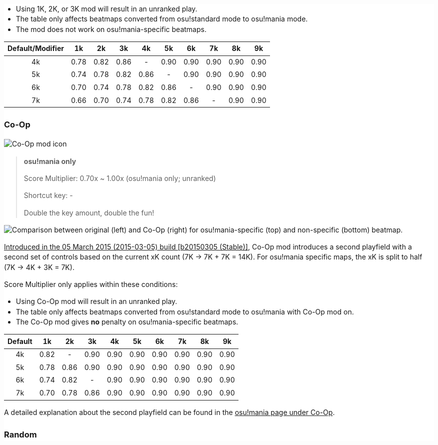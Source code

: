 - Using 1K, 2K, or 3K mod will result in an unranked play.
- The table only affects beatmaps converted from osu!standard mode to osu!mania mode.
- The mod does not work on osu!mania-specific beatmaps.

| Default/Modifier |  1k  |  2k  |  3k  |  4k  |  5k  |  6k  |  7k  |  8k  |  9k  |
|:----------------:|:----:|:----:|:----:|:----:|:----:|:----:|:----:|:----:|:----:|
|        4k        | 0.78 | 0.82 | 0.86 |  -   | 0.90 | 0.90 | 0.90 | 0.90 | 0.90 |
|        5k        | 0.74 | 0.78 | 0.82 | 0.86 |  -   | 0.90 | 0.90 | 0.90 | 0.90 |
|        6k        | 0.70 | 0.74 | 0.78 | 0.82 | 0.86 |  -   | 0.90 | 0.90 | 0.90 |
|        7k        | 0.66 | 0.70 | 0.74 | 0.78 | 0.82 | 0.86 |  -   | 0.90 | 0.90 |

### Co-Op

![Co-Op mod icon](/wiki/shared/mods/COOP.png "Co-Op mod icon")

> **osu!mania only**
> 
> Score Multiplier: 0.70x ~ 1.00x (osu!mania only; unranked)
> 
> Shortcut key: -
> 
> Double the key amount, double the fun!

![Comparison between original (left) and Co-Op (right) for osu!mania-specific (top) and non-specific (bottom) beatmap.](./img/GM_COOP.jpg "Comparison between original (left) and Co-Op (right) for osu!mania-specific (top) and non-specific (bottom) beatmap.")

[Introduced in the 05 March 2015 (2015-03-05) build \[b20150305 (Stable)\]](https://osu.ppy.sh/p/changelog?v=b20150305 "Release Notes for b20150305 (Stable)"), Co-Op mod introduces a second playfield with a second set of controls based on the current xK count (7K -> 7K + 7K = 14K). For osu!mania specific maps, the xK is split to half (7K -> 4K + 3K = 7K).

Score Multiplier only applies within these conditions:

- Using Co-Op mod will result in an unranked play.
- The table only affects beatmaps converted from osu!standard mode to osu!mania with Co-Op mod on.
- The Co-Op mod gives **no** penalty on osu!mania-specific beatmaps.

| Default |  1k  |  2k  |  3k  |  4k  |  5k  |  6k  |  7k  |  8k  |  9k  |
|:-------:|:----:|:----:|:----:|:----:|:----:|:----:|:----:|:----:|:----:|
|   4k    | 0.82 |  -   | 0.90 | 0.90 | 0.90 | 0.90 | 0.90 | 0.90 | 0.90 |
|   5k    | 0.78 | 0.86 | 0.90 | 0.90 | 0.90 | 0.90 | 0.90 | 0.90 | 0.90 |
|   6k    | 0.74 | 0.82 |  -   | 0.90 | 0.90 | 0.90 | 0.90 | 0.90 | 0.90 |
|   7k    | 0.70 | 0.78 | 0.86 | 0.90 | 0.90 | 0.90 | 0.90 | 0.90 | 0.90 |

A detailed explanation about the second playfield can be found in the [osu!mania page under Co-Op](/wiki/Game_Modes/osu!mania#co-op).

### Random
